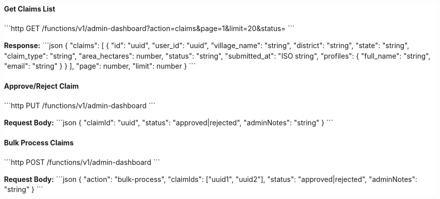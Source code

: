 #### Get Claims List
\`\`\`http
GET /functions/v1/admin-dashboard?action=claims&page=1&limit=20&status=<status>
\`\`\`

**Response:**
\`\`\`json
{
  "claims": [
    {
      "id": "uuid",
      "user_id": "uuid", 
      "village_name": "string",
      "district": "string",
      "state": "string",
      "claim_type": "string",
      "area_hectares": number,
      "status": "string",
      "submitted_at": "ISO string",
      "profiles": {
        "full_name": "string",
        "email": "string"
      }
    }
  ],
  "page": number,
  "limit": number
}
\`\`\`

#### Approve/Reject Claim
\`\`\`http
PUT /functions/v1/admin-dashboard
\`\`\`

**Request Body:**
\`\`\`json
{
  "claimId": "uuid",
  "status": "approved|rejected",
  "adminNotes": "string"
}
\`\`\`

#### Bulk Process Claims
\`\`\`http
POST /functions/v1/admin-dashboard
\`\`\`

**Request Body:**
\`\`\`json
{
  "action": "bulk-process",
  "claimIds": ["uuid1", "uuid2"],
  "status": "approved|rejected",
  "adminNotes": "string"
}
\`\`\`

